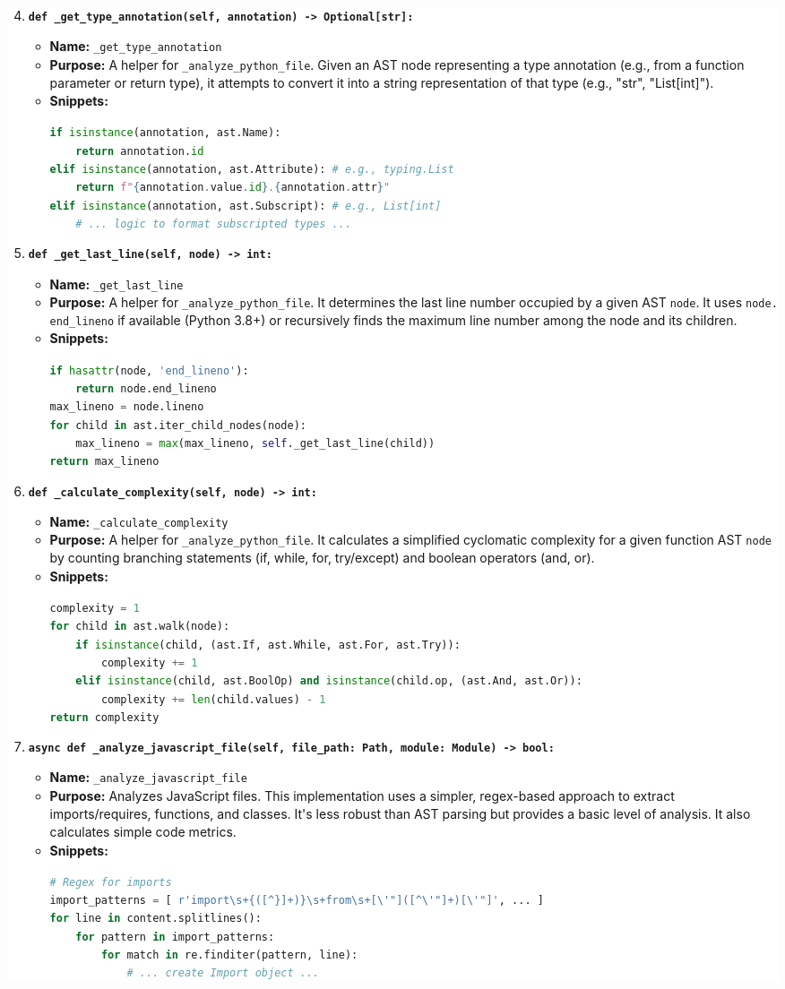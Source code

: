 4.  **`def _get_type_annotation(self, annotation) -> Optional[str]:`**
    *   **Name:** `_get_type_annotation`
    *   **Purpose:** A helper for `_analyze_python_file`. Given an AST node representing a type annotation (e.g., from a function parameter or return type), it attempts to convert it into a string representation of that type (e.g., "str", "List[int]").
    *   **Snippets:**
        ```python
        if isinstance(annotation, ast.Name):
            return annotation.id
        elif isinstance(annotation, ast.Attribute): # e.g., typing.List
            return f"{annotation.value.id}.{annotation.attr}"
        elif isinstance(annotation, ast.Subscript): # e.g., List[int]
            # ... logic to format subscripted types ...
        ```

5.  **`def _get_last_line(self, node) -> int:`**
    *   **Name:** `_get_last_line`
    *   **Purpose:** A helper for `_analyze_python_file`. It determines the last line number occupied by a given AST `node`. It uses `node.end_lineno` if available (Python 3.8+) or recursively finds the maximum line number among the node and its children.
    *   **Snippets:**
        ```python
        if hasattr(node, 'end_lineno'):
            return node.end_lineno
        max_lineno = node.lineno
        for child in ast.iter_child_nodes(node):
            max_lineno = max(max_lineno, self._get_last_line(child))
        return max_lineno
        ```

6.  **`def _calculate_complexity(self, node) -> int:`**
    *   **Name:** `_calculate_complexity`
    *   **Purpose:** A helper for `_analyze_python_file`. It calculates a simplified cyclomatic complexity for a given function AST `node` by counting branching statements (if, while, for, try/except) and boolean operators (and, or).
    *   **Snippets:**
        ```python
        complexity = 1
        for child in ast.walk(node):
            if isinstance(child, (ast.If, ast.While, ast.For, ast.Try)):
                complexity += 1
            elif isinstance(child, ast.BoolOp) and isinstance(child.op, (ast.And, ast.Or)):
                complexity += len(child.values) - 1
        return complexity
        ```

7.  **`async def _analyze_javascript_file(self, file_path: Path, module: Module) -> bool:`**
    *   **Name:** `_analyze_javascript_file`
    *   **Purpose:** Analyzes JavaScript files. This implementation uses a simpler, regex-based approach to extract imports/requires, functions, and classes. It's less robust than AST parsing but provides a basic level of analysis. It also calculates simple code metrics.
    *   **Snippets:**
        ```python
        # Regex for imports
        import_patterns = [ r'import\s+{([^}]+)}\s+from\s+[\'"]([^\'"]+)[\'"]', ... ]
        for line in content.splitlines():
            for pattern in import_patterns:
                for match in re.finditer(pattern, line):
                    # ... create Import object ...
        ```